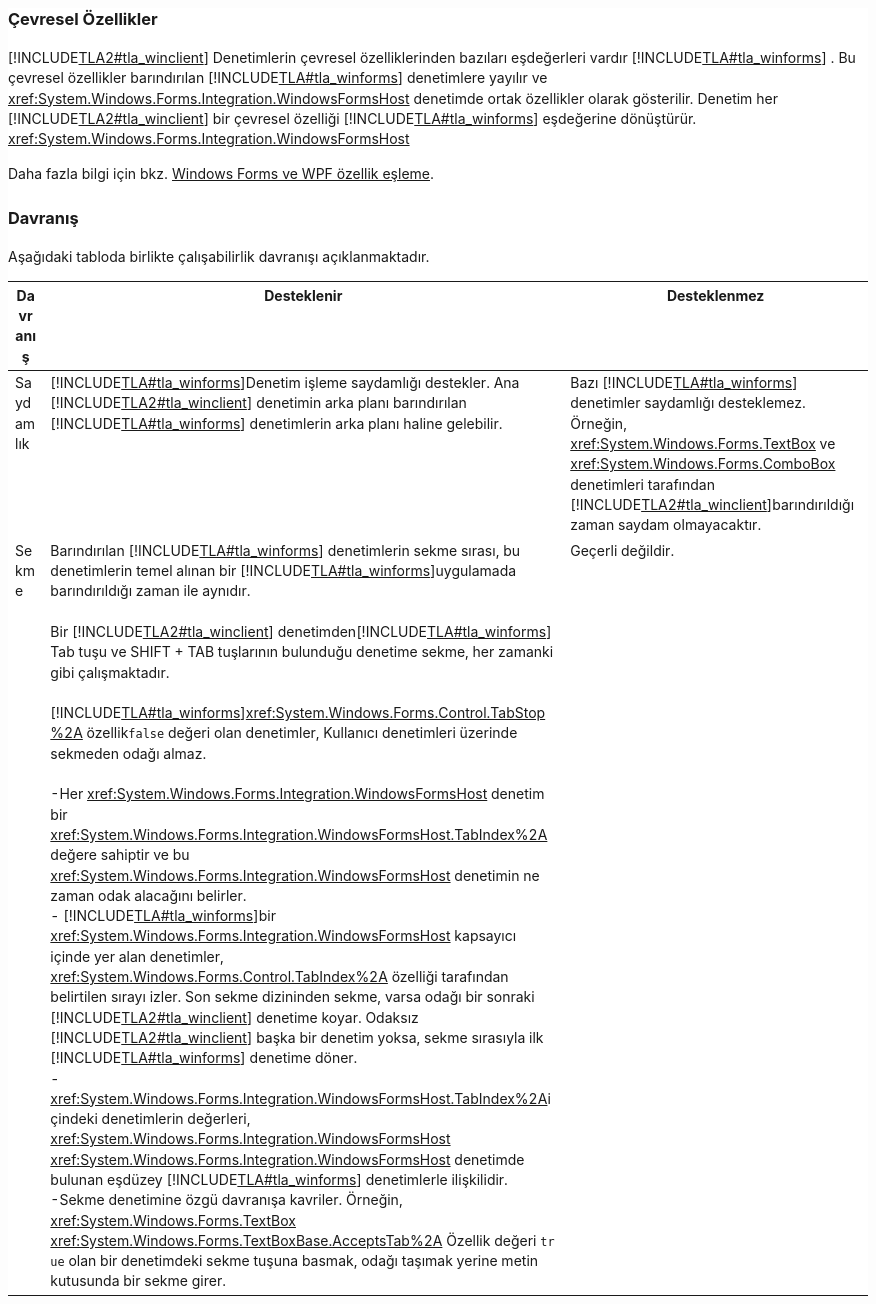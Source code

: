 ### <a name="ambient-properties"></a>Çevresel Özellikler  
 [!INCLUDE[TLA2#tla_winclient](../../../../includes/tla2sharptla-winclient-md.md)] Denetimlerin çevresel özelliklerinden bazıları eşdeğerleri vardır [!INCLUDE[TLA#tla_winforms](../../../../includes/tlasharptla-winforms-md.md)] . Bu çevresel özellikler barındırılan [!INCLUDE[TLA#tla_winforms](../../../../includes/tlasharptla-winforms-md.md)] denetimlere yayılır ve <xref:System.Windows.Forms.Integration.WindowsFormsHost> denetimde ortak özellikler olarak gösterilir. Denetim her [!INCLUDE[TLA2#tla_winclient](../../../../includes/tla2sharptla-winclient-md.md)] bir çevresel özelliği [!INCLUDE[TLA#tla_winforms](../../../../includes/tlasharptla-winforms-md.md)] eşdeğerine dönüştürür. <xref:System.Windows.Forms.Integration.WindowsFormsHost>  
  
 Daha fazla bilgi için bkz. [Windows Forms ve WPF özellik eşleme](windows-forms-and-wpf-property-mapping.md).  
  
### <a name="behavior"></a>Davranış  
 Aşağıdaki tabloda birlikte çalışabilirlik davranışı açıklanmaktadır.  
  
|Davranış|Desteklenir|Desteklenmez|  
|--------------|---------------|-------------------|  
|Saydamlık|[!INCLUDE[TLA#tla_winforms](../../../../includes/tlasharptla-winforms-md.md)]Denetim işleme saydamlığı destekler. Ana [!INCLUDE[TLA2#tla_winclient](../../../../includes/tla2sharptla-winclient-md.md)] denetimin arka planı barındırılan [!INCLUDE[TLA#tla_winforms](../../../../includes/tlasharptla-winforms-md.md)] denetimlerin arka planı haline gelebilir.|Bazı [!INCLUDE[TLA#tla_winforms](../../../../includes/tlasharptla-winforms-md.md)] denetimler saydamlığı desteklemez. Örneğin, <xref:System.Windows.Forms.TextBox> ve <xref:System.Windows.Forms.ComboBox> denetimleri tarafından [!INCLUDE[TLA2#tla_winclient](../../../../includes/tla2sharptla-winclient-md.md)]barındırıldığı zaman saydam olmayacaktır.|  
|Sekme|Barındırılan [!INCLUDE[TLA#tla_winforms](../../../../includes/tlasharptla-winforms-md.md)] denetimlerin sekme sırası, bu denetimlerin temel alınan bir [!INCLUDE[TLA#tla_winforms](../../../../includes/tlasharptla-winforms-md.md)]uygulamada barındırıldığı zaman ile aynıdır.<br /><br /> Bir [!INCLUDE[TLA2#tla_winclient](../../../../includes/tla2sharptla-winclient-md.md)] denetimden[!INCLUDE[TLA#tla_winforms](../../../../includes/tlasharptla-winforms-md.md)] Tab tuşu ve SHIFT + TAB tuşlarının bulunduğu denetime sekme, her zamanki gibi çalışmaktadır.<br /><br /> [!INCLUDE[TLA#tla_winforms](../../../../includes/tlasharptla-winforms-md.md)]<xref:System.Windows.Forms.Control.TabStop%2A> özellik`false` değeri olan denetimler, Kullanıcı denetimleri üzerinde sekmeden odağı almaz.<br /><br /> -Her <xref:System.Windows.Forms.Integration.WindowsFormsHost> denetim bir <xref:System.Windows.Forms.Integration.WindowsFormsHost.TabIndex%2A> değere sahiptir ve bu <xref:System.Windows.Forms.Integration.WindowsFormsHost> denetimin ne zaman odak alacağını belirler.<br />-   [!INCLUDE[TLA#tla_winforms](../../../../includes/tlasharptla-winforms-md.md)]bir <xref:System.Windows.Forms.Integration.WindowsFormsHost> kapsayıcı içinde yer alan denetimler, <xref:System.Windows.Forms.Control.TabIndex%2A> özelliği tarafından belirtilen sırayı izler. Son sekme dizininden sekme, varsa odağı bir sonraki [!INCLUDE[TLA2#tla_winclient](../../../../includes/tla2sharptla-winclient-md.md)] denetime koyar. Odaksız [!INCLUDE[TLA2#tla_winclient](../../../../includes/tla2sharptla-winclient-md.md)] başka bir denetim yoksa, sekme sırasıyla ilk [!INCLUDE[TLA#tla_winforms](../../../../includes/tlasharptla-winforms-md.md)] denetime döner.<br />-   <xref:System.Windows.Forms.Integration.WindowsFormsHost.TabIndex%2A>içindeki denetimlerin değerleri, <xref:System.Windows.Forms.Integration.WindowsFormsHost> <xref:System.Windows.Forms.Integration.WindowsFormsHost> denetimde bulunan eşdüzey [!INCLUDE[TLA#tla_winforms](../../../../includes/tlasharptla-winforms-md.md)] denetimlerle ilişkilidir.<br />-Sekme denetimine özgü davranışa kavriler. Örneğin, <xref:System.Windows.Forms.TextBox> <xref:System.Windows.Forms.TextBoxBase.AcceptsTab%2A> Özellik değeri `true` olan bir denetimdeki sekme tuşuna basmak, odağı taşımak yerine metin kutusunda bir sekme girer.|Geçerli değildir.|  